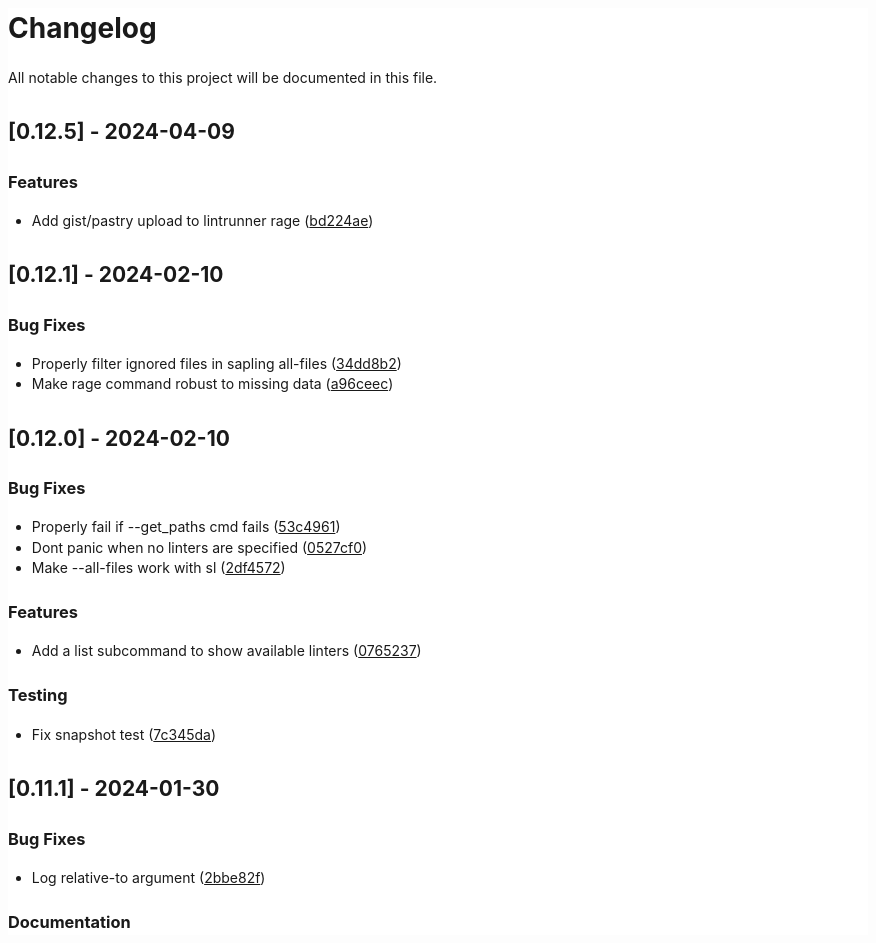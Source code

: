# Changelog

All notable changes to this project will be documented in this file.

## [0.12.5] - 2024-04-09

### Features

- Add gist/pastry upload to lintrunner rage ([bd224ae](https://github.com/suo/lintrunner/commit/bd224aefdc5144cc85276695cd4fabf170f183a0))

## [0.12.1] - 2024-02-10

### Bug Fixes

- Properly filter ignored files in sapling all-files ([34dd8b2](https://github.com/suo/lintrunner/commit/34dd8b295c58b1055916f18dd55272fffc64e705))
- Make rage command robust to missing data ([a96ceec](https://github.com/suo/lintrunner/commit/a96ceec6ce3f8ae798f08d34c5f6de133814363b))

## [0.12.0] - 2024-02-10

### Bug Fixes

- Properly fail if --get_paths cmd fails ([53c4961](https://github.com/suo/lintrunner/commit/53c496184eac9545e83d6a2714adf0bc1457316c))
- Dont panic when no linters are specified ([0527cf0](https://github.com/suo/lintrunner/commit/0527cf0792956a88a5fb2454688c975d0a8c8baf))
- Make --all-files work with sl ([2df4572](https://github.com/suo/lintrunner/commit/2df4572ddf1a630889a0150ac8e6bf9d63340839))

### Features

- Add a list subcommand to show available linters ([0765237](https://github.com/suo/lintrunner/commit/0765237900aaa7e0ecb3491227b073fa72216b36))

### Testing

- Fix snapshot test ([7c345da](https://github.com/suo/lintrunner/commit/7c345da7342aca42645cab8551ef232581083f11))

## [0.11.1] - 2024-01-30

### Bug Fixes

- Log relative-to argument ([2bbe82f](https://github.com/suo/lintrunner/commit/2bbe82f0d652d59a04ab010be16cf0e85d525d50))

### Documentation
